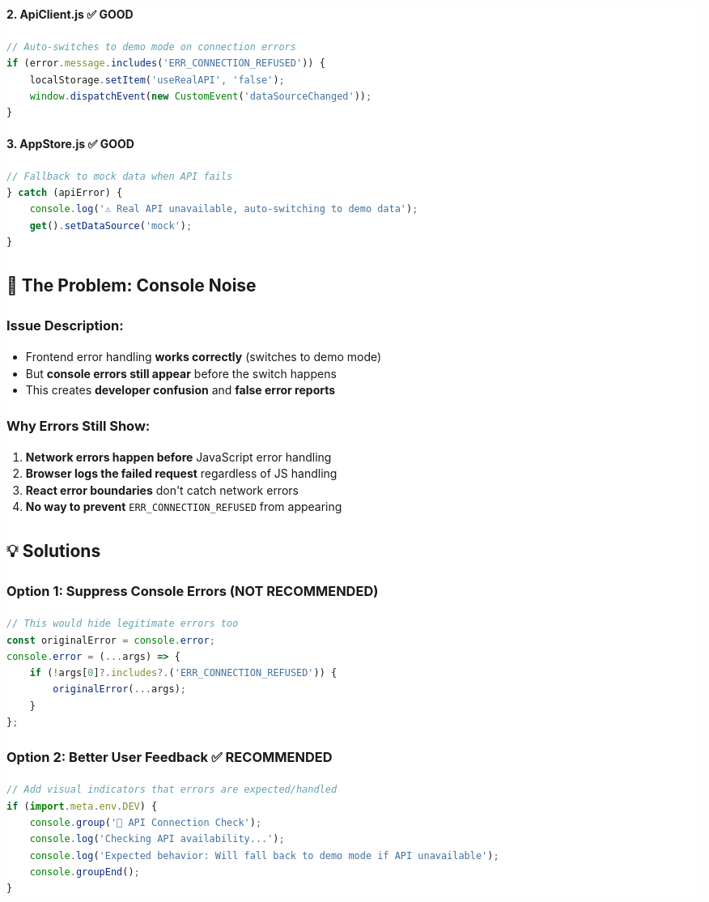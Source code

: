 #### 2. ApiClient.js ✅ **GOOD** 
```javascript
// Auto-switches to demo mode on connection errors
if (error.message.includes('ERR_CONNECTION_REFUSED')) {
    localStorage.setItem('useRealAPI', 'false');
    window.dispatchEvent(new CustomEvent('dataSourceChanged'));
}
```

#### 3. AppStore.js ✅ **GOOD**
```javascript
// Fallback to mock data when API fails
} catch (apiError) {
    console.log('⚠️ Real API unavailable, auto-switching to demo data');
    get().setDataSource('mock');
}
```

## 🚨 The Problem: Console Noise

### Issue Description:
- Frontend error handling **works correctly** (switches to demo mode)
- But **console errors still appear** before the switch happens
- This creates **developer confusion** and **false error reports**

### Why Errors Still Show:
1. **Network errors happen before** JavaScript error handling
2. **Browser logs the failed request** regardless of JS handling
3. **React error boundaries** don't catch network errors
4. **No way to prevent** `ERR_CONNECTION_REFUSED` from appearing

## 💡 Solutions

### Option 1: Suppress Console Errors (NOT RECOMMENDED)
```javascript
// This would hide legitimate errors too
const originalError = console.error;
console.error = (...args) => {
    if (!args[0]?.includes?.('ERR_CONNECTION_REFUSED')) {
        originalError(...args);
    }
};
```

### Option 2: Better User Feedback ✅ **RECOMMENDED**
```javascript
// Add visual indicators that errors are expected/handled
if (import.meta.env.DEV) {
    console.group('🔧 API Connection Check');
    console.log('Checking API availability...');
    console.log('Expected behavior: Will fall back to demo mode if API unavailable');
    console.groupEnd();
}
```
